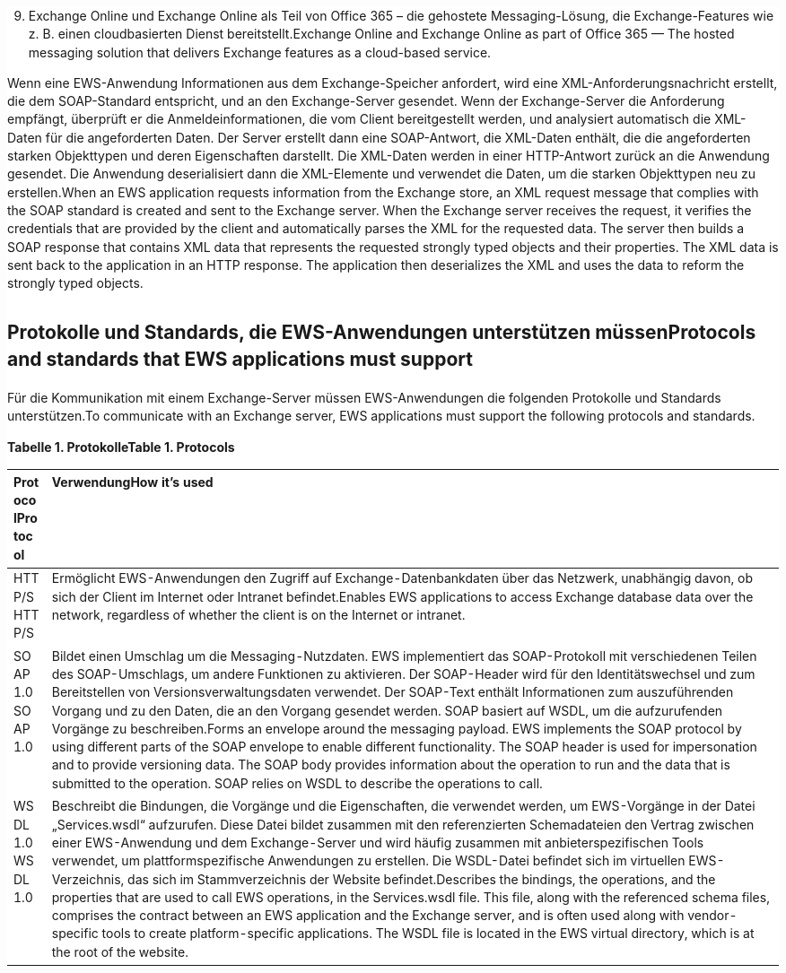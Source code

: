 9. <span data-ttu-id="ab0e9-150">Exchange Online und Exchange Online als Teil von Office 365 – die gehostete Messaging-Lösung, die Exchange-Features wie z. B. einen cloudbasierten Dienst bereitstellt.</span><span class="sxs-lookup"><span data-stu-id="ab0e9-150">Exchange Online and Exchange Online as part of Office 365 — The hosted messaging solution that delivers Exchange features as a cloud-based service.</span></span>
    
<span data-ttu-id="ab0e9-p112">Wenn eine EWS-Anwendung Informationen aus dem Exchange-Speicher anfordert, wird eine XML-Anforderungsnachricht erstellt, die dem SOAP-Standard entspricht, und an den Exchange-Server gesendet. Wenn der Exchange-Server die Anforderung empfängt, überprüft er die Anmeldeinformationen, die vom Client bereitgestellt werden, und analysiert automatisch die XML-Daten für die angeforderten Daten. Der Server erstellt dann eine SOAP-Antwort, die XML-Daten enthält, die die angeforderten starken Objekttypen und deren Eigenschaften darstellt. Die XML-Daten werden in einer HTTP-Antwort zurück an die Anwendung gesendet. Die Anwendung deserialisiert dann die XML-Elemente und verwendet die Daten, um die starken Objekttypen neu zu erstellen.</span><span class="sxs-lookup"><span data-stu-id="ab0e9-p112">When an EWS application requests information from the Exchange store, an XML request message that complies with the SOAP standard is created and sent to the Exchange server. When the Exchange server receives the request, it verifies the credentials that are provided by the client and automatically parses the XML for the requested data. The server then builds a SOAP response that contains XML data that represents the requested strongly typed objects and their properties. The XML data is sent back to the application in an HTTP response. The application then deserializes the XML and uses the data to reform the strongly typed objects.</span></span>
  
## <a name="protocols-and-standards-that-ews-applications-must-support"></a><span data-ttu-id="ab0e9-156">Protokolle und Standards, die EWS-Anwendungen unterstützen müssen</span><span class="sxs-lookup"><span data-stu-id="ab0e9-156">Protocols and standards that EWS applications must support</span></span>
<span data-ttu-id="ab0e9-157"><a name="bk_standards"> </a></span><span class="sxs-lookup"><span data-stu-id="ab0e9-157"></span></span>

<span data-ttu-id="ab0e9-158">Für die Kommunikation mit einem Exchange-Server müssen EWS-Anwendungen die folgenden Protokolle und Standards unterstützen.</span><span class="sxs-lookup"><span data-stu-id="ab0e9-158">To communicate with an Exchange server, EWS applications must support the following protocols and standards.</span></span>
  
<span data-ttu-id="ab0e9-159">**Tabelle 1. Protokolle**</span><span class="sxs-lookup"><span data-stu-id="ab0e9-159">**Table 1.  Protocols**</span></span>

|<span data-ttu-id="ab0e9-160">**Protocol**</span><span class="sxs-lookup"><span data-stu-id="ab0e9-160">**Protocol**</span></span>|<span data-ttu-id="ab0e9-161">**Verwendung**</span><span class="sxs-lookup"><span data-stu-id="ab0e9-161">**How it’s used**</span></span>|
|:-----|:-----|
|<span data-ttu-id="ab0e9-162">HTTP/S</span><span class="sxs-lookup"><span data-stu-id="ab0e9-162">HTTP/S</span></span>  <br/> |<span data-ttu-id="ab0e9-163">Ermöglicht EWS-Anwendungen den Zugriff auf Exchange-Datenbankdaten über das Netzwerk, unabhängig davon, ob sich der Client im Internet oder Intranet befindet.</span><span class="sxs-lookup"><span data-stu-id="ab0e9-163">Enables EWS applications to access Exchange database data over the network, regardless of whether the client is on the Internet or intranet.</span></span>  <br/> |
|<span data-ttu-id="ab0e9-164">SOAP 1.0</span><span class="sxs-lookup"><span data-stu-id="ab0e9-164">SOAP 1.0</span></span>  <br/> |<span data-ttu-id="ab0e9-p113">Bildet einen Umschlag um die Messaging-Nutzdaten. EWS implementiert das SOAP-Protokoll mit verschiedenen Teilen des SOAP-Umschlags, um andere Funktionen zu aktivieren. Der SOAP-Header wird für den Identitätswechsel und zum Bereitstellen von Versionsverwaltungsdaten verwendet. Der SOAP-Text enthält Informationen zum auszuführenden Vorgang und zu den Daten, die an den Vorgang gesendet werden. SOAP basiert auf WSDL, um die aufzurufenden Vorgänge zu beschreiben.</span><span class="sxs-lookup"><span data-stu-id="ab0e9-p113">Forms an envelope around the messaging payload. EWS implements the SOAP protocol by using different parts of the SOAP envelope to enable different functionality. The SOAP header is used for impersonation and to provide versioning data. The SOAP body provides information about the operation to run and the data that is submitted to the operation. SOAP relies on WSDL to describe the operations to call.</span></span>  <br/> |
|<span data-ttu-id="ab0e9-170">WSDL 1.0</span><span class="sxs-lookup"><span data-stu-id="ab0e9-170">WSDL 1.0</span></span>  <br/> |<span data-ttu-id="ab0e9-p114">Beschreibt die Bindungen, die Vorgänge und die Eigenschaften, die verwendet werden, um EWS-Vorgänge in der Datei „Services.wsdl“ aufzurufen. Diese Datei bildet zusammen mit den referenzierten Schemadateien den Vertrag zwischen einer EWS-Anwendung und dem Exchange-Server und wird häufig zusammen mit anbieterspezifischen Tools verwendet, um plattformspezifische Anwendungen zu erstellen. Die WSDL-Datei befindet sich im virtuellen EWS-Verzeichnis, das sich im Stammverzeichnis der Website befindet.</span><span class="sxs-lookup"><span data-stu-id="ab0e9-p114">Describes the bindings, the operations, and the properties that are used to call EWS operations, in the Services.wsdl file. This file, along with the referenced schema files, comprises the contract between an EWS application and the Exchange server, and is often used along with vendor-specific tools to create platform-specific applications. The WSDL file is located in the EWS virtual directory, which is at the root of the website.</span></span>  <br/> |